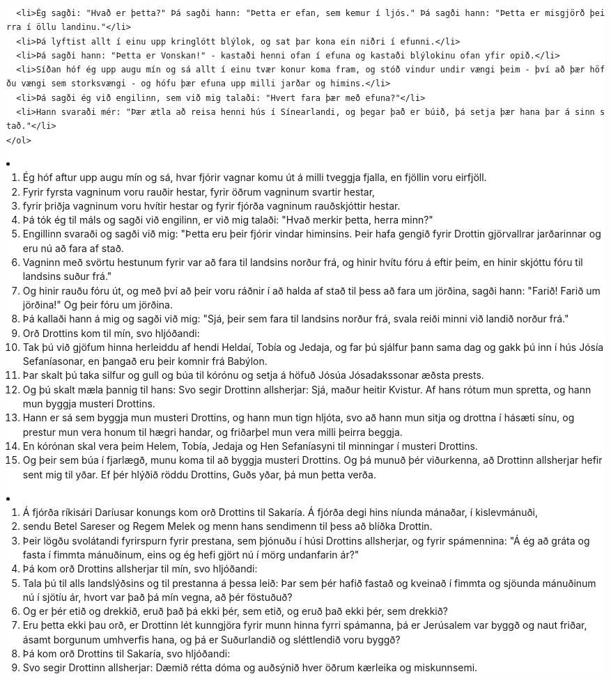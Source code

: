       <li>Ég sagði: "Hvað er þetta?" Þá sagði hann: "Þetta er efan, sem kemur í ljós." Þá sagði hann: "Þetta er misgjörð þeirra í öllu landinu."</li>
      <li>Þá lyftist allt í einu upp kringlótt blýlok, og sat þar kona ein niðri í efunni.</li>
      <li>Þá sagði hann: "Þetta er Vonskan!" - kastaði henni ofan í efuna og kastaði blýlokinu ofan yfir opið.</li>
      <li>Síðan hóf ég upp augu mín og sá allt í einu tvær konur koma fram, og stóð vindur undir vængi þeim - því að þær höfðu vængi sem storksvængi - og hófu þær efuna upp milli jarðar og himins.</li>
      <li>Þá sagði ég við engilinn, sem við mig talaði: "Hvert fara þær með efuna?"</li>
      <li>Hann svaraði mér: "Þær ætla að reisa henni hús í Sínearlandi, og þegar það er búið, þá setja þær hana þar á sinn stað."</li>
    </ol>
  </li>
  <li>
    <ol>
      <li>Ég hóf aftur upp augu mín og sá, hvar fjórir vagnar komu út á milli tveggja fjalla, en fjöllin voru eirfjöll.</li>
      <li>Fyrir fyrsta vagninum voru rauðir hestar, fyrir öðrum vagninum svartir hestar,</li>
      <li>fyrir þriðja vagninum voru hvítir hestar og fyrir fjórða vagninum rauðskjóttir hestar.</li>
      <li>Þá tók ég til máls og sagði við engilinn, er við mig talaði: "Hvað merkir þetta, herra minn?"</li>
      <li>Engillinn svaraði og sagði við mig: "Þetta eru þeir fjórir vindar himinsins. Þeir hafa gengið fyrir Drottin gjörvallrar jarðarinnar og eru nú að fara af stað.</li>
      <li>Vagninn með svörtu hestunum fyrir var að fara til landsins norður frá, og hinir hvítu fóru á eftir þeim, en hinir skjóttu fóru til landsins suður frá."</li>
      <li>Og hinir rauðu fóru út, og með því að þeir voru ráðnir í að halda af stað til þess að fara um jörðina, sagði hann: "Farið! Farið um jörðina!" Og þeir fóru um jörðina.</li>
      <li>Þá kallaði hann á mig og sagði við mig: "Sjá, þeir sem fara til landsins norður frá, svala reiði minni við landið norður frá."</li>
      <li>Orð Drottins kom til mín, svo hljóðandi:</li>
      <li>Tak þú við gjöfum hinna herleiddu af hendi Heldaí, Tobía og Jedaja, og far þú sjálfur þann sama dag og gakk þú inn í hús Jósía Sefaníasonar, en þangað eru þeir komnir frá Babýlon.</li>
      <li>Þar skalt þú taka silfur og gull og búa til kórónu og setja á höfuð Jósúa Jósadakssonar æðsta prests.</li>
      <li>Og þú skalt mæla þannig til hans: Svo segir Drottinn allsherjar: Sjá, maður heitir Kvistur. Af hans rótum mun spretta, og hann mun byggja musteri Drottins.</li>
      <li>Hann er sá sem byggja mun musteri Drottins, og hann mun tign hljóta, svo að hann mun sitja og drottna í hásæti sínu, og prestur mun vera honum til hægri handar, og friðarþel mun vera milli þeirra beggja.</li>
      <li>En kórónan skal vera þeim Helem, Tobía, Jedaja og Hen Sefaníasyni til minningar í musteri Drottins.</li>
      <li>Og þeir sem búa í fjarlægð, munu koma til að byggja musteri Drottins. Og þá munuð þér viðurkenna, að Drottinn allsherjar hefir sent mig til yðar. Ef þér hlýðið röddu Drottins, Guðs yðar, þá mun þetta verða.</li>
    </ol>
  </li>
  <li>
    <ol>
      <li>Á fjórða ríkisári Daríusar konungs kom orð Drottins til Sakaría. Á fjórða degi hins níunda mánaðar, í kislevmánuði,</li>
      <li>sendu Betel Sareser og Regem Melek og menn hans sendimenn til þess að blíðka Drottin.</li>
      <li>Þeir lögðu svolátandi fyrirspurn fyrir prestana, sem þjónuðu í húsi Drottins allsherjar, og fyrir spámennina: "Á ég að gráta og fasta í fimmta mánuðinum, eins og ég hefi gjört nú í mörg undanfarin ár?"</li>
      <li>Þá kom orð Drottins allsherjar til mín, svo hljóðandi:</li>
      <li>Tala þú til alls landslýðsins og til prestanna á þessa leið: Þar sem þér hafið fastað og kveinað í fimmta og sjöunda mánuðinum nú í sjötíu ár, hvort var það þá mín vegna, að þér föstuðuð?</li>
      <li>Og er þér etið og drekkið, eruð það þá ekki þér, sem etið, og eruð það ekki þér, sem drekkið?</li>
      <li>Eru þetta ekki þau orð, er Drottinn lét kunngjöra fyrir munn hinna fyrri spámanna, þá er Jerúsalem var byggð og naut friðar, ásamt borgunum umhverfis hana, og þá er Suðurlandið og sléttlendið voru byggð?</li>
      <li>Þá kom orð Drottins til Sakaría, svo hljóðandi:</li>
      <li>Svo segir Drottinn allsherjar: Dæmið rétta dóma og auðsýnið hver öðrum kærleika og miskunnsemi.</li>